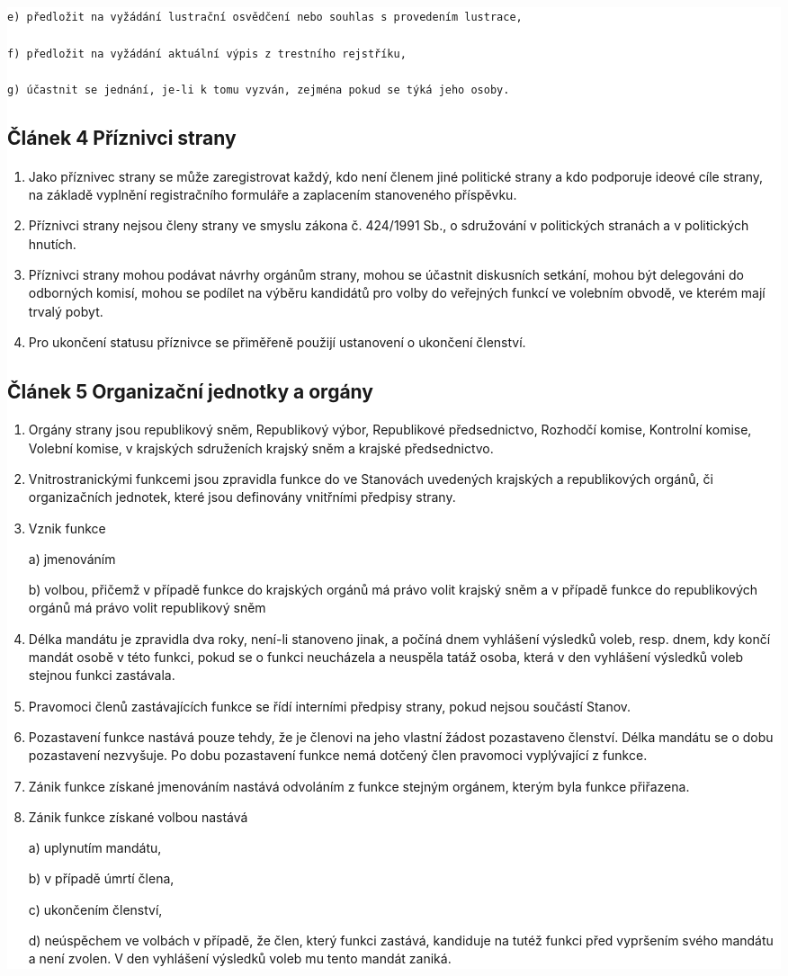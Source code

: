     e) předložit na vyžádání lustrační osvědčení nebo souhlas s provedením lustrace,

    f) předložit na vyžádání aktuální výpis z trestního rejstříku,

    g) účastnit se jednání, je-li k tomu vyzván, zejména pokud se týká jeho osoby.

## Článek 4 Příznivci strany

1) Jako příznivec strany se může zaregistrovat každý, kdo není členem jiné politické strany a kdo podporuje ideové cíle strany, na základě vyplnění registračního formuláře a zaplacením stanoveného příspěvku.

2) Příznivci strany nejsou členy strany ve smyslu zákona č. 424/1991 Sb., o sdružování v politických stranách a v politických hnutích.

3) Příznivci strany mohou podávat návrhy orgánům strany, mohou se účastnit diskusních setkání, mohou být delegováni do odborných komisí, mohou se podílet na výběru kandidátů pro volby do veřejných funkcí ve volebním obvodě, ve kterém mají trvalý pobyt.

4) Pro ukončení statusu příznivce se přiměřeně použijí ustanovení o ukončení členství.

## Článek 5 Organizační jednotky a orgány

1) Orgány strany jsou republikový sněm, Republikový výbor, Republikové předsednictvo, Rozhodčí komise, Kontrolní komise, Volební komise, v krajských sdruženích krajský sněm a krajské předsednictvo.

2) Vnitrostranickými funkcemi jsou zpravidla funkce do ve Stanovách uvedených krajských a republikových orgánů, či organizačních jednotek, které jsou definovány vnitřními předpisy strany.
   
3) Vznik funkce
   
    a)	jmenováním
   
    b)	volbou, přičemž v případě funkce do krajských orgánů má právo volit krajský sněm a v případě funkce do republikových orgánů má právo volit republikový sněm
   
4)	Délka mandátu je zpravidla dva roky, není-li stanoveno jinak, a počíná dnem vyhlášení výsledků voleb, resp. dnem, kdy končí mandát osobě v této funkci, pokud se o funkci neucházela a neuspěla tatáž osoba, která v den vyhlášení výsledků voleb stejnou funkci zastávala.
   
5)	Pravomoci členů zastávajících funkce se řídí interními předpisy strany, pokud nejsou součástí Stanov.
   
6)	Pozastavení funkce nastává pouze tehdy, že je členovi na jeho vlastní žádost pozastaveno členství. Délka mandátu se o dobu pozastavení nezvyšuje. Po dobu pozastavení funkce nemá dotčený člen pravomoci vyplývající z funkce.
    
7)	Zánik funkce získané jmenováním nastává odvoláním z funkce stejným orgánem, kterým byla funkce přiřazena.
    
8)	Zánik funkce získané volbou nastává
   
    a)	uplynutím mandátu, 

    b)	v případě úmrtí člena, 

    c)	ukončením členství, 

    d)	neúspěchem ve volbách v případě, že člen, který funkci zastává, kandiduje na tutéž funkci před vypršením svého mandátu a není zvolen. V den vyhlášení výsledků voleb mu tento mandát zaniká. 
